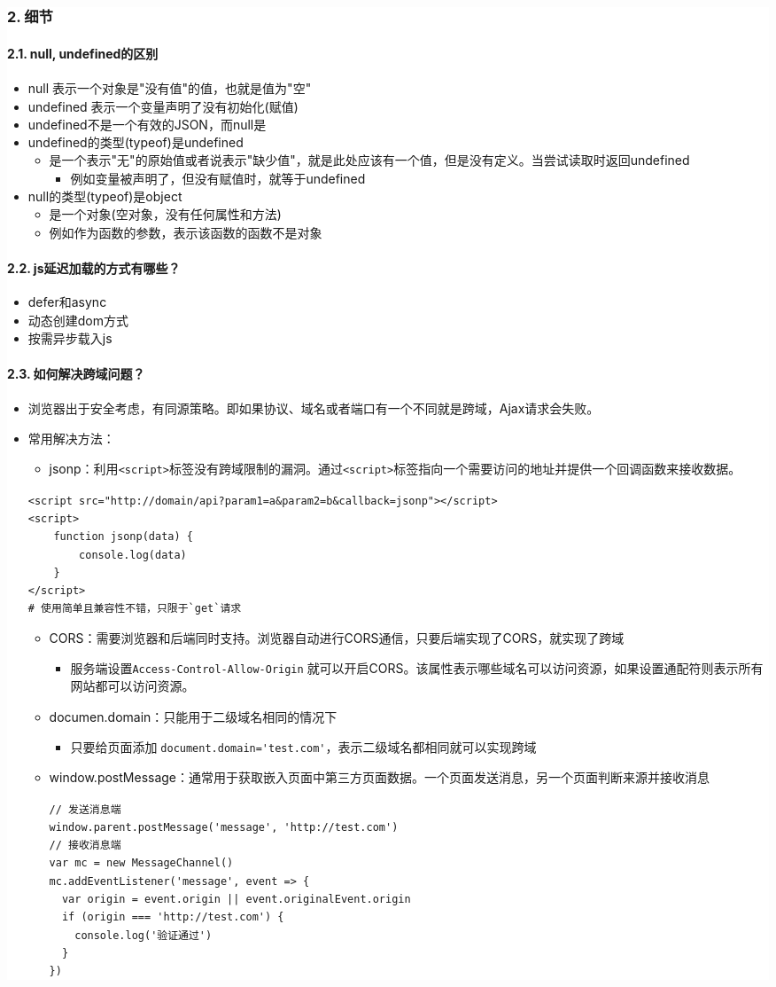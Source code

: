 ### 2. 细节
#### 2.1. null, undefined的区别
* null 表示一个对象是"没有值"的值，也就是值为"空"
* undefined 表示一个变量声明了没有初始化(赋值)
* undefined不是一个有效的JSON，而null是
* undefined的类型(typeof)是undefined
  * 是一个表示"无"的原始值或者说表示"缺少值"，就是此处应该有一个值，但是没有定义。当尝试读取时返回undefined
	* 例如变量被声明了，但没有赋值时，就等于undefined
* null的类型(typeof)是object
	* 是一个对象(空对象，没有任何属性和方法)
	* 例如作为函数的参数，表示该函数的函数不是对象

#### 2.2. js延迟加载的方式有哪些？
* defer和async
* 动态创建dom方式
* 按需异步载入js

#### 2.3. 如何解决跨域问题？
* 浏览器出于安全考虑，有同源策略。即如果协议、域名或者端口有一个不同就是跨域，Ajax请求会失败。
* 常用解决方法：
	* jsonp：利用`<script>`标签没有跨域限制的漏洞。通过`<script>`标签指向一个需要访问的地址并提供一个回调函数来接收数据。

	```
	<script src="http://domain/api?param1=a&param2=b&callback=jsonp"></script>
	<script>
	    function jsonp(data) {
	    	console.log(data)
		}
	</script>
	# 使用简单且兼容性不错，只限于`get`请求
	```

	* CORS：需要浏览器和后端同时支持。浏览器自动进行CORS通信，只要后端实现了CORS，就实现了跨域
		* 服务端设置`Access-Control-Allow-Origin` 就可以开启CORS。该属性表示哪些域名可以访问资源，如果设置通配符则表示所有网站都可以访问资源。
	* documen.domain：只能用于二级域名相同的情况下
		* 只要给页面添加 `document.domain='test.com'`，表示二级域名都相同就可以实现跨域
	* window.postMessage：通常用于获取嵌入页面中第三方页面数据。一个页面发送消息，另一个页面判断来源并接收消息

		```
		// 发送消息端
		window.parent.postMessage('message', 'http://test.com')
		// 接收消息端
		var mc = new MessageChannel()
		mc.addEventListener('message', event => {
		  var origin = event.origin || event.originalEvent.origin
		  if (origin === 'http://test.com') {
		    console.log('验证通过')
		  }
		})
		```
